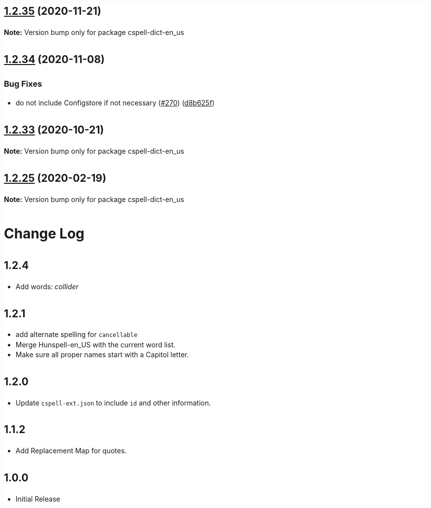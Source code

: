 



## [1.2.35](https://github.com/streetsidesoftware/cspell-dicts/compare/cspell-dict-en_us@1.2.34...cspell-dict-en_us@1.2.35) (2020-11-21)

**Note:** Version bump only for package cspell-dict-en_us

## [1.2.34](https://github.com/streetsidesoftware/cspell-dicts/compare/cspell-dict-en_us@1.2.33...cspell-dict-en_us@1.2.34) (2020-11-08)

### Bug Fixes

- do not include Configstore if not necessary ([#270](https://github.com/streetsidesoftware/cspell-dicts/issues/270)) ([d8b625f](https://github.com/streetsidesoftware/cspell-dicts/commit/d8b625f2f42d5cc6c4a9390216ac1e5037886e44))

## [1.2.33](https://github.com/streetsidesoftware/cspell-dicts/compare/cspell-dict-en_us@1.2.32...cspell-dict-en_us@1.2.33) (2020-10-21)

**Note:** Version bump only for package cspell-dict-en_us

## [1.2.25](https://github.com/streetsidesoftware/cspell-dicts/compare/cspell-dict-en_us@1.2.24...cspell-dict-en_us@1.2.25) (2020-02-19)

**Note:** Version bump only for package cspell-dict-en_us

# Change Log

## 1.2.4

- Add words: _collider_

## 1.2.1

- add alternate spelling for `cancellable`
- Merge Hunspell-en_US with the current word list.
- Make sure all proper names start with a Capitol letter.

## 1.2.0

- Update `cspell-ext.json` to include `id` and other information.

## 1.1.2

- Add Replacement Map for quotes.

## 1.0.0

- Initial Release
